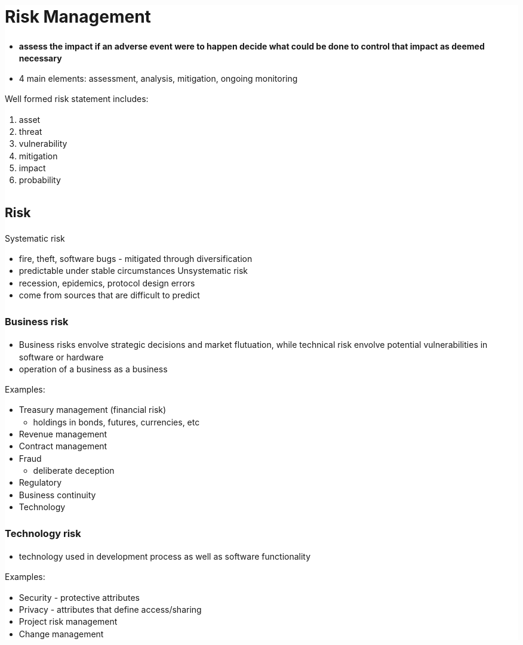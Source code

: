 # Risk Management

- **assess the impact if an adverse event were to happen decide what could be done to control that impact as deemed necessary**

- 4 main elements: assessment, analysis, mitigation, ongoing monitoring

Well formed risk statement includes:

1. asset
2. threat
3. vulnerability
4. mitigation
5. impact
6. probability

## Risk

Systematic risk

- fire, theft, software bugs - mitigated through diversification
- predictable under stable circumstances
  Unsystematic risk
- recession, epidemics, protocol design errors
- come from sources that are difficult to predict

### Business risk

- Business risks envolve strategic decisions and market flutuation, while technical risk envolve potential vulnerabilities in software or hardware
- operation of a business as a business

Examples:

- Treasury management (financial risk)
  - holdings in bonds, futures, currencies, etc
- Revenue management
- Contract management
- Fraud
  - deliberate deception
- Regulatory
- Business continuity
- Technology

### Technology risk

- technology used in development process as well as software functionality

Examples:

- Security - protective attributes
- Privacy - attributes that define access/sharing
- Project risk management
- Change management
